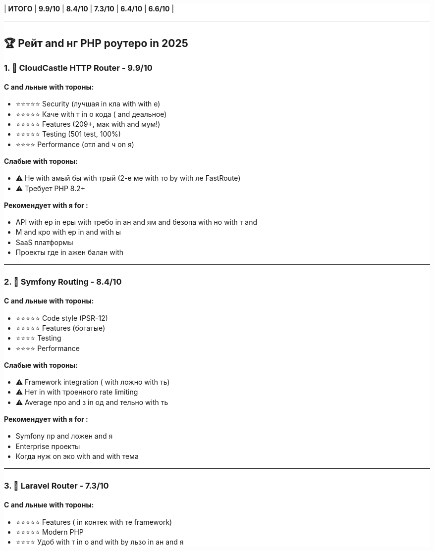 | **ИТОГО** | **9.9/10** | **8.4/10** | **7.3/10** | **6.4/10** | **6.6/10** |

---

## 🏆 Рейт and нг PHP роутеро in  2025

### 1. 🥇 CloudCastle HTTP Router - 9.9/10

**С and льные  with тороны:**
- ⭐⭐⭐⭐⭐ Security (лучшая  in  кла with  with е)
- ⭐⭐⭐⭐⭐ Каче with т in о кода ( and деальное)
- ⭐⭐⭐⭐⭐ Features (209+, мак with  and мум!)
- ⭐⭐⭐⭐⭐ Testing (501 test, 100%)
- ⭐⭐⭐⭐ Performance (отл and ч on я)

**Слабые  with тороны:**
- ⚠️ Не  with амый бы with трый (2-е ме with то  by  with ле FastRoute)
- ⚠️ Требует PHP 8.2+

**Рекомендует with я  for :**
- API  with ер in еры  with  требо in ан and ям and  безопа with но with т and 
- М and кро with ер in  and  with ы
- SaaS платформы
- Проекты где  in ажен балан with 

---

### 2. 🥈 Symfony Routing - 8.4/10

**С and льные  with тороны:**
- ⭐⭐⭐⭐⭐ Code style (PSR-12)
- ⭐⭐⭐⭐⭐ Features (богатые)
- ⭐⭐⭐⭐ Testing
- ⭐⭐⭐⭐ Performance

**Слабые  with тороны:**
- ⚠️ Framework integration ( with ложно with ть)
- ⚠️ Нет  in  with троенного rate limiting
- ⚠️ Average про and з in од and тельно with ть

**Рекомендует with я  for :**
- Symfony пр and ложен and я
- Enterprise проекты
- Когда нуж on  эко with  and  with тема

---

### 3. 🥉 Laravel Router - 7.3/10

**С and льные  with тороны:**
- ⭐⭐⭐⭐⭐ Features ( in  контек with те framework)
- ⭐⭐⭐⭐⭐ Modern PHP
- ⭐⭐⭐⭐ Удоб with т in о  and  with  by льзо in ан and я
